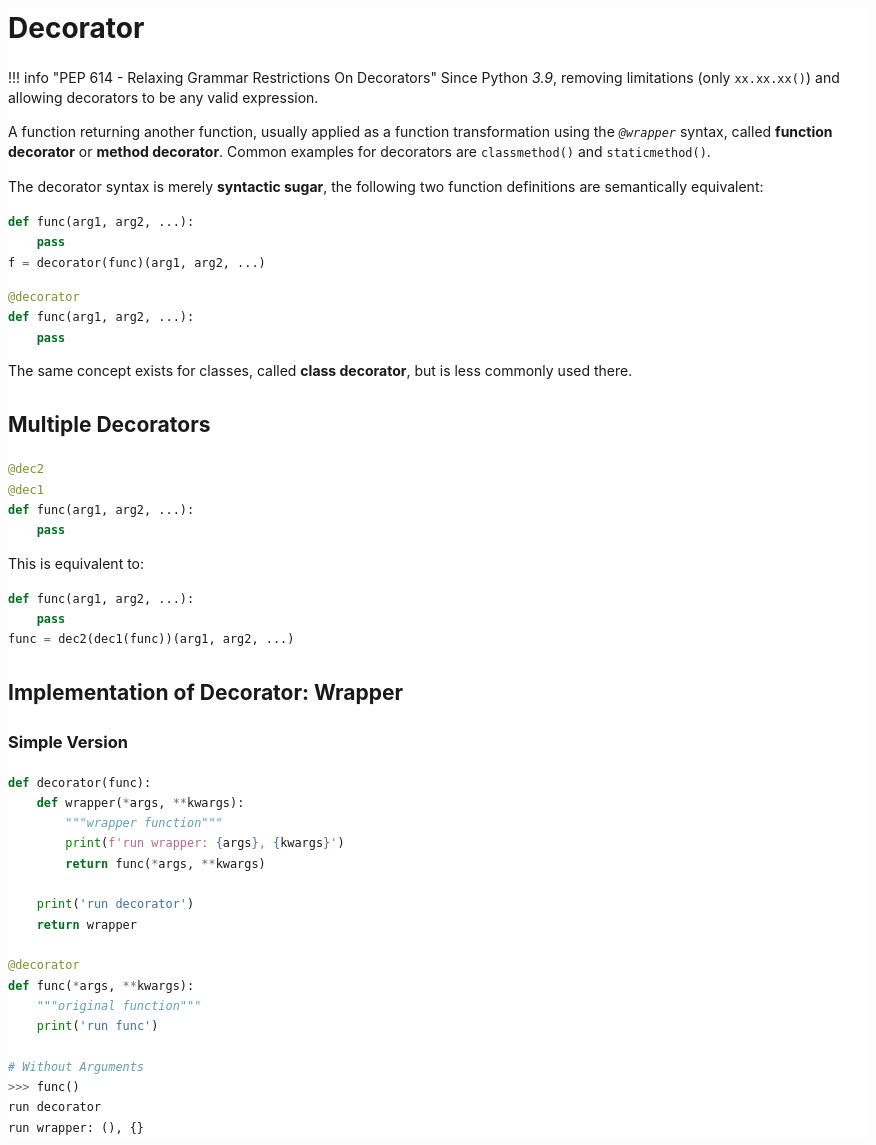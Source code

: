 # Decorator

!!! info "PEP 614 - Relaxing Grammar Restrictions On Decorators"
    Since Python *3.9*, removing limitations (only `xx.xx.xx()`)
    and allowing decorators to be any valid expression.

A function returning another function, usually applied as a function transformation using the *`@wrapper`* syntax, called **function decorator** or **method decorator**.
Common examples for decorators are `classmethod()` and `staticmethod()`.

The decorator syntax is merely **syntactic sugar**, the following two function definitions are semantically equivalent:

```python
def func(arg1, arg2, ...):
    pass
f = decorator(func)(arg1, arg2, ...)
```

```python
@decorator
def func(arg1, arg2, ...):
    pass
```

The same concept exists for classes, called **class decorator**, but is less commonly used there.

## Multiple Decorators

```python
@dec2
@dec1
def func(arg1, arg2, ...):
    pass
```

This is equivalent to:

```python
def func(arg1, arg2, ...):
    pass
func = dec2(dec1(func))(arg1, arg2, ...)
```

## Implementation of Decorator: Wrapper

### Simple Version

```python
def decorator(func):
    def wrapper(*args, **kwargs):
        """wrapper function"""
        print(f'run wrapper: {args}, {kwargs}')
        return func(*args, **kwargs)

    print('run decorator')
    return wrapper

@decorator
def func(*args, **kwargs):
    """original function"""
    print('run func')

# Without Arguments
>>> func()
run decorator
run wrapper: (), {}
```